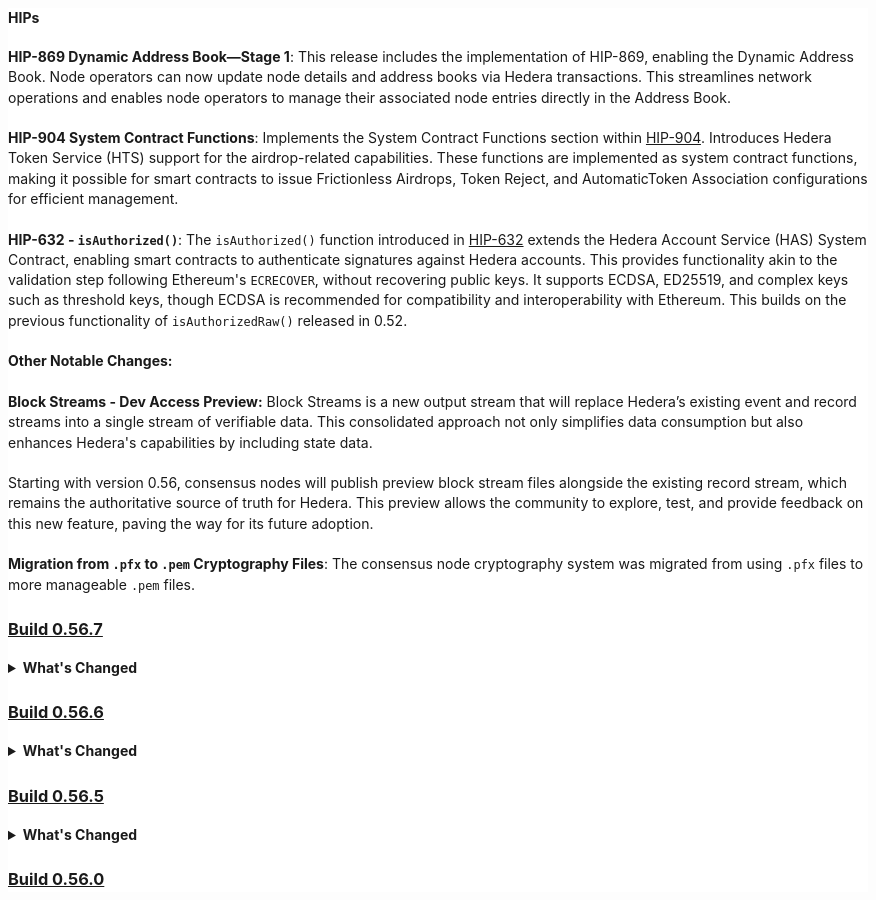 #### HIPs

**HIP-869 Dynamic Address Book—Stage 1**: This release includes the implementation of HIP-869, enabling the Dynamic Address Book. Node operators can now update node details and address books via Hedera transactions. This streamlines network operations and enables node operators to manage their associated node entries directly in the Address Book.\
\
**HIP-904 System Contract Functions**: Implements the System Contract Functions section within [HIP-904](http://hips.hedera.com/hip/hip-904#system-contract-functions). Introduces Hedera Token Service (HTS) support for the airdrop-related capabilities. These functions are implemented as system contract functions, making it possible for smart contracts to issue Frictionless Airdrops, Token Reject, and AutomaticToken Association configurations for efficient management.\
\
**HIP-632 - `isAuthorized()`**: The `isAuthorized()` function introduced in [HIP-632](https://hips.hedera.com/hip/hip-632) extends the Hedera Account Service (HAS) System Contract, enabling smart contracts to authenticate signatures against Hedera accounts. This provides functionality akin to the validation step following Ethereum's `ECRECOVER`, without recovering public keys. It supports ECDSA, ED25519, and complex keys such as threshold keys, though ECDSA is recommended for compatibility and interoperability with Ethereum. This builds on the previous functionality of `isAuthorizedRaw()` released in 0.52.\
\
**Other Notable Changes:**\
\
**Block Streams - Dev Access Preview:** Block Streams is a new output stream that will replace Hedera’s existing event and record streams into a single stream of verifiable data. This consolidated approach not only simplifies data consumption but also enhances Hedera's capabilities by including state data.\
\
Starting with version 0.56, consensus nodes will publish preview block stream files alongside the existing record stream, which remains the authoritative source of truth for Hedera. This preview allows the community to explore, test, and provide feedback on this new feature, paving the way for its future adoption.\
\
**Migration from `.pfx` to `.pem` Cryptography Files**: The consensus node cryptography system was migrated from using `.pfx` files to more manageable `.pem` files.

### [Build 0.56.7](https://github.com/hashgraph/hedera-services/releases/tag/v0.56.7)

<details><summary><strong>What's Changed</strong></summary></details>

### [Build 0.56.6](https://github.com/hashgraph/hedera-services/releases/tag/v0.56.6)

<details><summary><strong>What's Changed</strong></summary></details>

### [**Build 0.56.5**](https://github.com/hashgraph/hedera-services/releases/tag/v0.56.5)

<details><summary><strong>What's Changed</strong></summary></details>

### [**Build 0.56.0**](https://github.com/hashgraph/hedera-services/releases/tag/v0.56.0)
